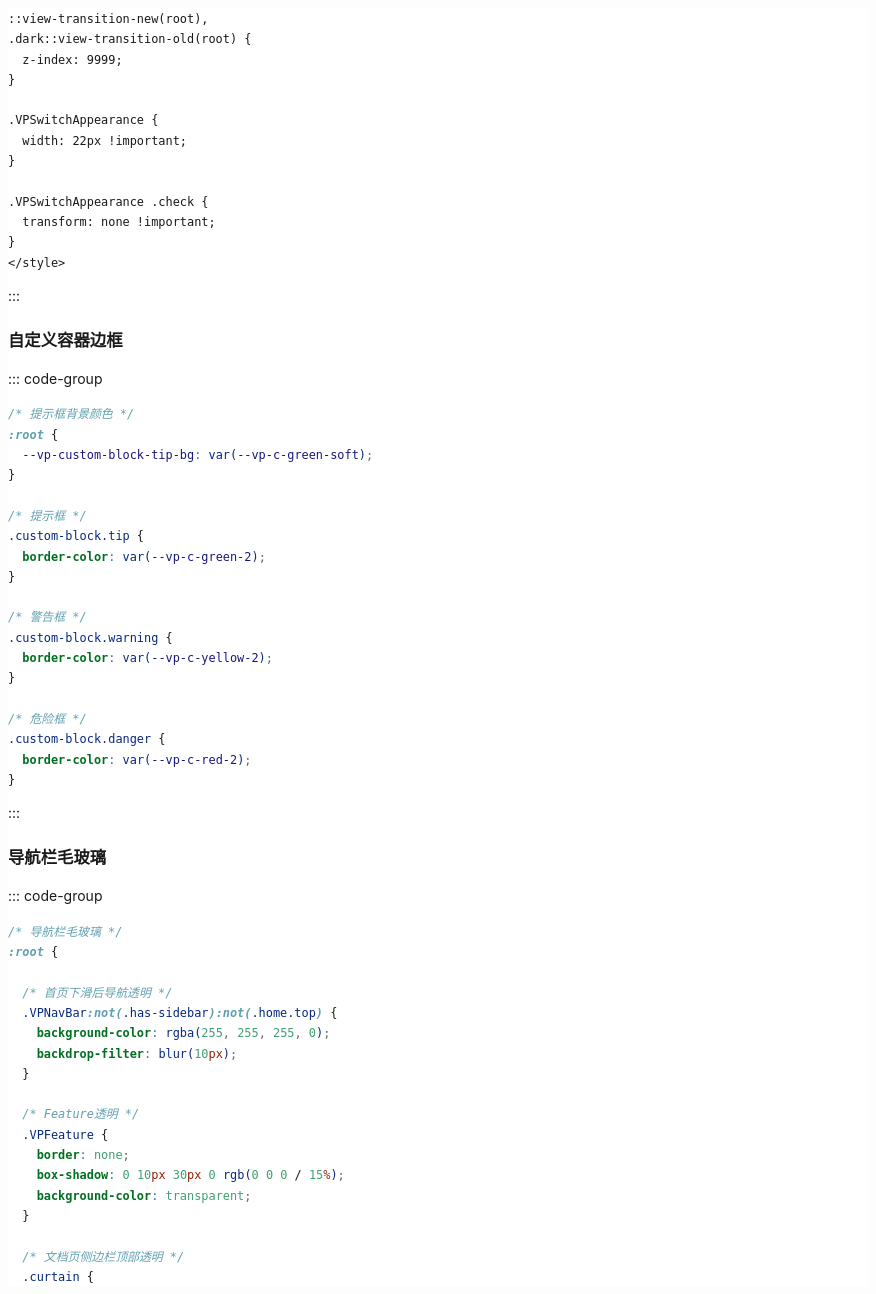 ```vue [.vitepress/theme/MyLayout.vue]
::view-transition-new(root),
.dark::view-transition-old(root) {
  z-index: 9999;
}

.VPSwitchAppearance {
  width: 22px !important;
}

.VPSwitchAppearance .check {
  transform: none !important;
}
</style>
```
:::

### 自定义容器边框

::: code-group
```css [.vitepress/theme/style/var.css]
/* 提示框背景颜色 */
:root {
  --vp-custom-block-tip-bg: var(--vp-c-green-soft);
}

/* 提示框 */
.custom-block.tip {
  border-color: var(--vp-c-green-2);
}

/* 警告框 */
.custom-block.warning {
  border-color: var(--vp-c-yellow-2);
}

/* 危险框 */
.custom-block.danger {
  border-color: var(--vp-c-red-2);
}
```
:::

### 导航栏毛玻璃

::: code-group
```css [.vitepress/theme/style/var.css]
/* 导航栏毛玻璃 */
:root {

  /* 首页下滑后导航透明 */
  .VPNavBar:not(.has-sidebar):not(.home.top) {
    background-color: rgba(255, 255, 255, 0);
    backdrop-filter: blur(10px);
  }

  /* Feature透明 */
  .VPFeature {
    border: none;
    box-shadow: 0 10px 30px 0 rgb(0 0 0 / 15%);
    background-color: transparent;
  }

  /* 文档页侧边栏顶部透明 */
  .curtain {
```